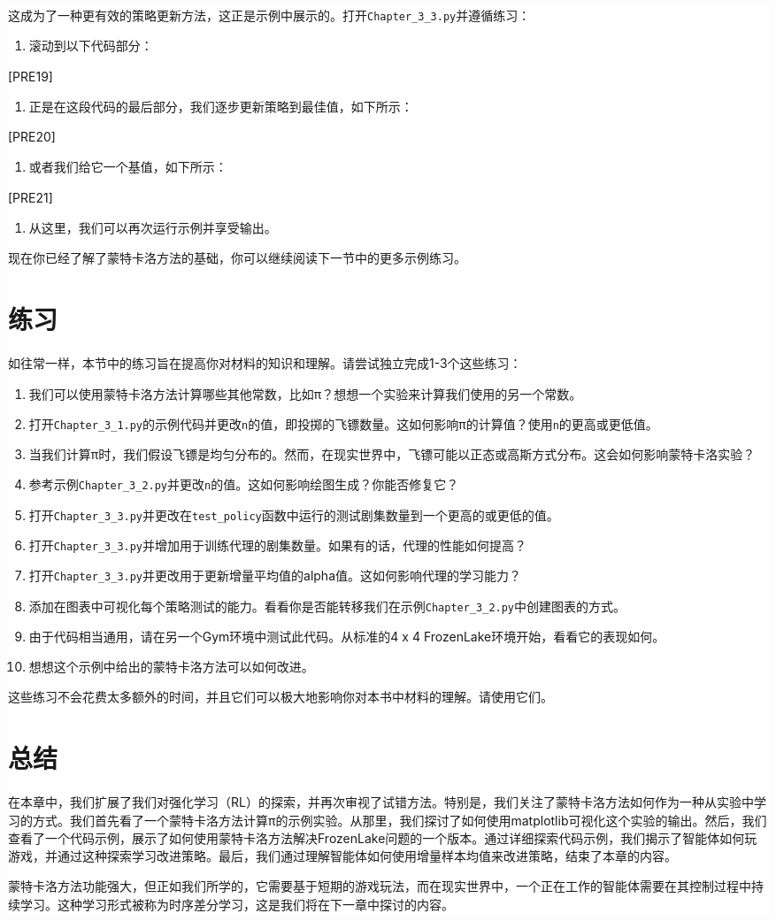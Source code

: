 这成为了一种更有效的策略更新方法，这正是示例中展示的。打开`Chapter_3_3.py`并遵循练习：

1.  滚动到以下代码部分：

[PRE19]

1.  正是在这段代码的最后部分，我们逐步更新策略到最佳值，如下所示：

[PRE20]

1.  或者我们给它一个基值，如下所示：

[PRE21]

1.  从这里，我们可以再次运行示例并享受输出。

现在你已经了解了蒙特卡洛方法的基础，你可以继续阅读下一节中的更多示例练习。

# 练习

如往常一样，本节中的练习旨在提高你对材料的知识和理解。请尝试独立完成1-3个这些练习：

1.  我们可以使用蒙特卡洛方法计算哪些其他常数，比如π？想想一个实验来计算我们使用的另一个常数。

1.  打开`Chapter_3_1.py`的示例代码并更改`n`的值，即投掷的飞镖数量。这如何影响π的计算值？使用`n`的更高或更低值。

1.  当我们计算π时，我们假设飞镖是均匀分布的。然而，在现实世界中，飞镖可能以正态或高斯方式分布。这会如何影响蒙特卡洛实验？

1.  参考示例`Chapter_3_2.py`并更改`n`的值。这如何影响绘图生成？你能否修复它？

1.  打开`Chapter_3_3.py`并更改在`test_policy`函数中运行的测试剧集数量到一个更高的或更低的值。

1.  打开`Chapter_3_3.py`并增加用于训练代理的剧集数量。如果有的话，代理的性能如何提高？

1.  打开`Chapter_3_3.py`并更改用于更新增量平均值的alpha值。这如何影响代理的学习能力？

1.  添加在图表中可视化每个策略测试的能力。看看你是否能转移我们在示例`Chapter_3_2.py`中创建图表的方式。

1.  由于代码相当通用，请在另一个Gym环境中测试此代码。从标准的4 x 4 FrozenLake环境开始，看看它的表现如何。

1.  想想这个示例中给出的蒙特卡洛方法可以如何改进。

这些练习不会花费太多额外的时间，并且它们可以极大地影响你对本书中材料的理解。请使用它们。

# 总结

在本章中，我们扩展了我们对强化学习（RL）的探索，并再次审视了试错方法。特别是，我们关注了蒙特卡洛方法如何作为一种从实验中学习的方式。我们首先看了一个蒙特卡洛方法计算π的示例实验。从那里，我们探讨了如何使用matplotlib可视化这个实验的输出。然后，我们查看了一个代码示例，展示了如何使用蒙特卡洛方法解决FrozenLake问题的一个版本。通过详细探索代码示例，我们揭示了智能体如何玩游戏，并通过这种探索学习改进策略。最后，我们通过理解智能体如何使用增量样本均值来改进策略，结束了本章的内容。

蒙特卡洛方法功能强大，但正如我们所学的，它需要基于短期的游戏玩法，而在现实世界中，一个正在工作的智能体需要在其控制过程中持续学习。这种学习形式被称为时序差分学习，这是我们将在下一章中探讨的内容。
